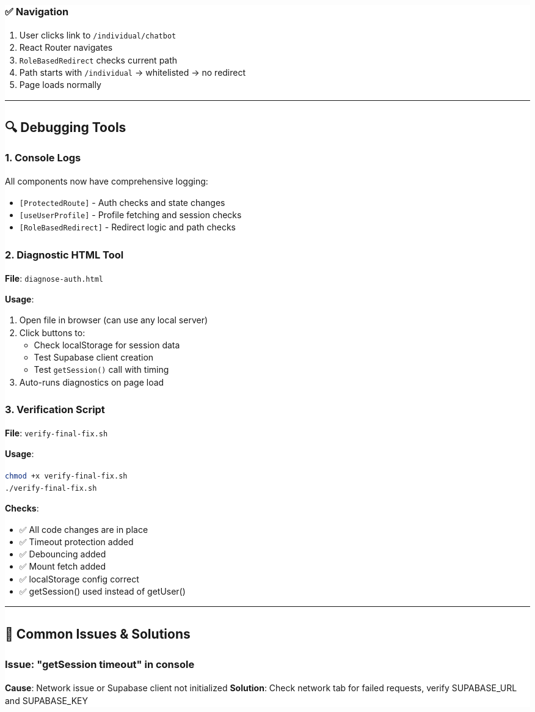 ### ✅ Navigation
1. User clicks link to `/individual/chatbot`
2. React Router navigates
3. `RoleBasedRedirect` checks current path
4. Path starts with `/individual` → whitelisted → no redirect
5. Page loads normally

---

## 🔍 Debugging Tools

### 1. Console Logs
All components now have comprehensive logging:
- `[ProtectedRoute]` - Auth checks and state changes
- `[useUserProfile]` - Profile fetching and session checks
- `[RoleBasedRedirect]` - Redirect logic and path checks

### 2. Diagnostic HTML Tool
**File**: `diagnose-auth.html`

**Usage**:
1. Open file in browser (can use any local server)
2. Click buttons to:
   - Check localStorage for session data
   - Test Supabase client creation
   - Test `getSession()` call with timing
3. Auto-runs diagnostics on page load

### 3. Verification Script
**File**: `verify-final-fix.sh`

**Usage**:
```bash
chmod +x verify-final-fix.sh
./verify-final-fix.sh
```

**Checks**:
- ✅ All code changes are in place
- ✅ Timeout protection added
- ✅ Debouncing added
- ✅ Mount fetch added
- ✅ localStorage config correct
- ✅ getSession() used instead of getUser()

---

## 🚨 Common Issues & Solutions

### Issue: "getSession timeout" in console
**Cause**: Network issue or Supabase client not initialized
**Solution**: Check network tab for failed requests, verify SUPABASE_URL and SUPABASE_KEY
